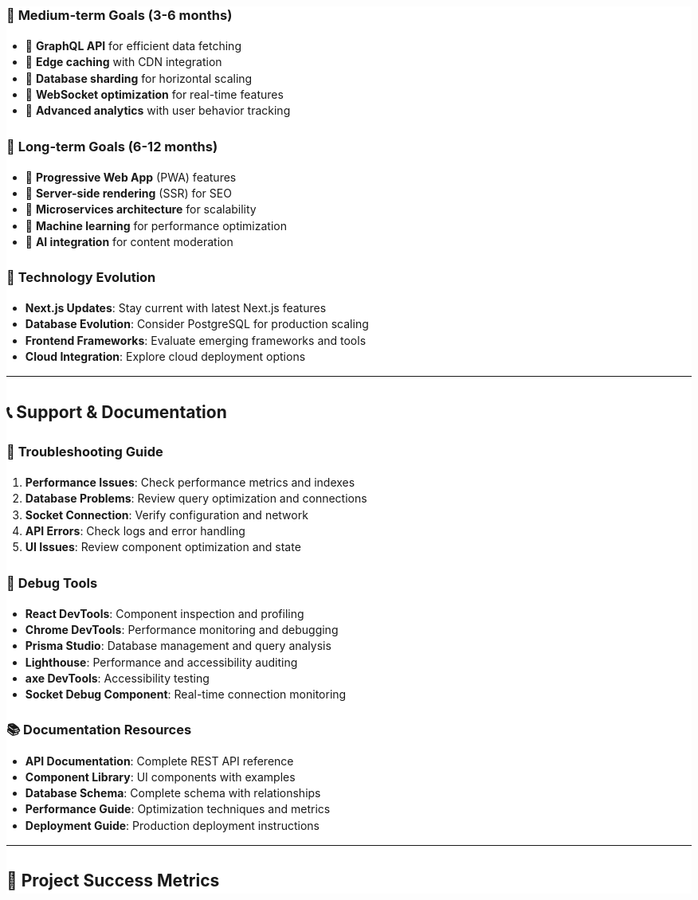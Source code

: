 ### 📅 **Medium-term Goals (3-6 months)**
- 🔄 **GraphQL API** for efficient data fetching
- 🔄 **Edge caching** with CDN integration
- 🔄 **Database sharding** for horizontal scaling
- 🔄 **WebSocket optimization** for real-time features
- 🔄 **Advanced analytics** with user behavior tracking

### 📅 **Long-term Goals (6-12 months)**
- 🔄 **Progressive Web App** (PWA) features
- 🔄 **Server-side rendering** (SSR) for SEO
- 🔄 **Microservices architecture** for scalability
- 🔄 **Machine learning** for performance optimization
- 🔄 **AI integration** for content moderation

### 🎯 **Technology Evolution**
- **Next.js Updates**: Stay current with latest Next.js features
- **Database Evolution**: Consider PostgreSQL for production scaling
- **Frontend Frameworks**: Evaluate emerging frameworks and tools
- **Cloud Integration**: Explore cloud deployment options

---

## 📞 **Support & Documentation**

### 🐛 **Troubleshooting Guide**
1. **Performance Issues**: Check performance metrics and indexes
2. **Database Problems**: Review query optimization and connections
3. **Socket Connection**: Verify configuration and network
4. **API Errors**: Check logs and error handling
5. **UI Issues**: Review component optimization and state

### 🔧 **Debug Tools**
- **React DevTools**: Component inspection and profiling
- **Chrome DevTools**: Performance monitoring and debugging
- **Prisma Studio**: Database management and query analysis
- **Lighthouse**: Performance and accessibility auditing
- **axe DevTools**: Accessibility testing
- **Socket Debug Component**: Real-time connection monitoring

### 📚 **Documentation Resources**
- **API Documentation**: Complete REST API reference
- **Component Library**: UI components with examples
- **Database Schema**: Complete schema with relationships
- **Performance Guide**: Optimization techniques and metrics
- **Deployment Guide**: Production deployment instructions

---

## 🎉 **Project Success Metrics**
